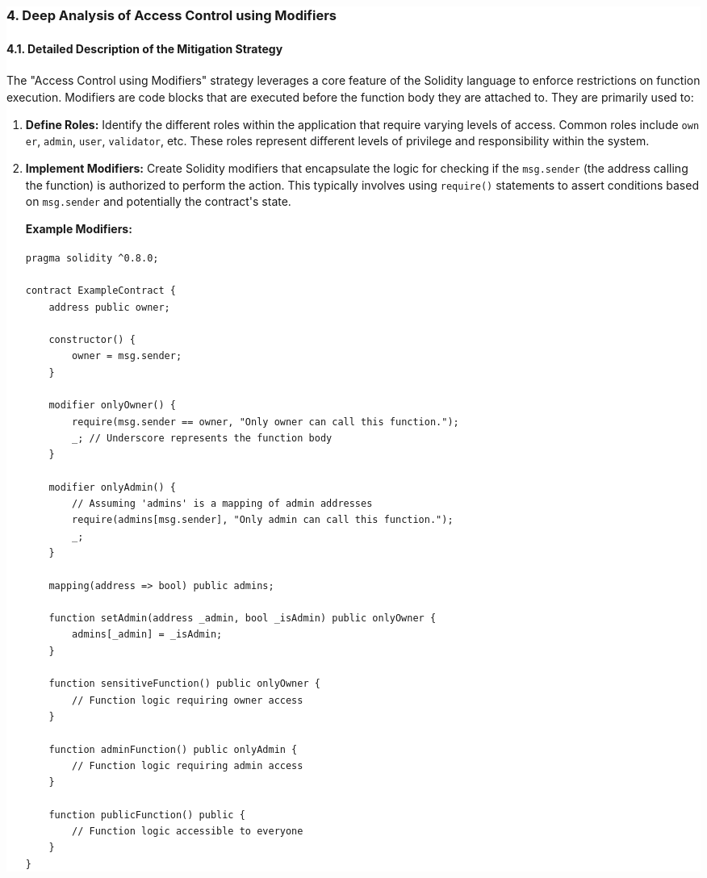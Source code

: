 ### 4. Deep Analysis of Access Control using Modifiers

#### 4.1. Detailed Description of the Mitigation Strategy

The "Access Control using Modifiers" strategy leverages a core feature of the Solidity language to enforce restrictions on function execution. Modifiers are code blocks that are executed before the function body they are attached to. They are primarily used to:

1.  **Define Roles:**  Identify the different roles within the application that require varying levels of access. Common roles include `owner`, `admin`, `user`, `validator`, etc. These roles represent different levels of privilege and responsibility within the system.
2.  **Implement Modifiers:** Create Solidity modifiers that encapsulate the logic for checking if the `msg.sender` (the address calling the function) is authorized to perform the action. This typically involves using `require()` statements to assert conditions based on `msg.sender` and potentially the contract's state.

    **Example Modifiers:**

    ```solidity
    pragma solidity ^0.8.0;

    contract ExampleContract {
        address public owner;

        constructor() {
            owner = msg.sender;
        }

        modifier onlyOwner() {
            require(msg.sender == owner, "Only owner can call this function.");
            _; // Underscore represents the function body
        }

        modifier onlyAdmin() {
            // Assuming 'admins' is a mapping of admin addresses
            require(admins[msg.sender], "Only admin can call this function.");
            _;
        }

        mapping(address => bool) public admins;

        function setAdmin(address _admin, bool _isAdmin) public onlyOwner {
            admins[_admin] = _isAdmin;
        }

        function sensitiveFunction() public onlyOwner {
            // Function logic requiring owner access
        }

        function adminFunction() public onlyAdmin {
            // Function logic requiring admin access
        }

        function publicFunction() public {
            // Function logic accessible to everyone
        }
    }
    ```
